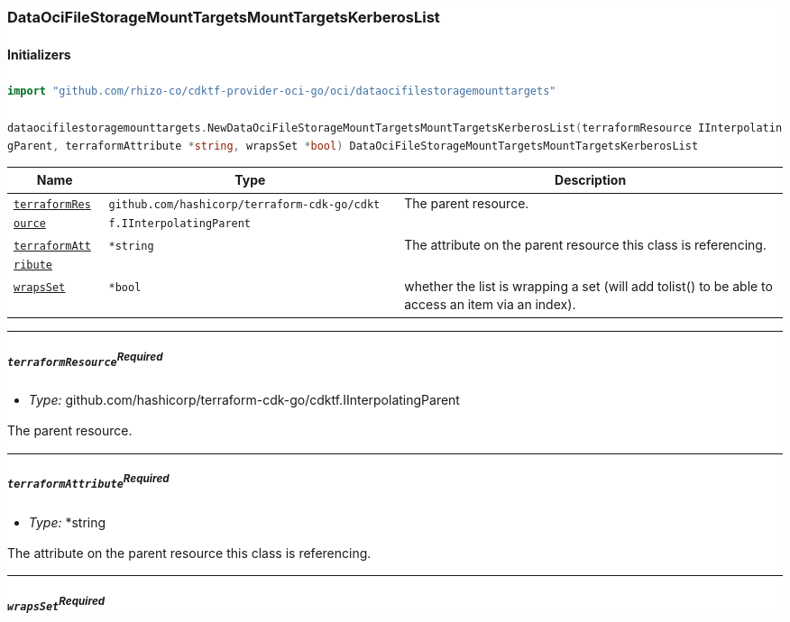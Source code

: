
### DataOciFileStorageMountTargetsMountTargetsKerberosList <a name="DataOciFileStorageMountTargetsMountTargetsKerberosList" id="rhizo-co-terraform-provider-oci.dataOciFileStorageMountTargets.DataOciFileStorageMountTargetsMountTargetsKerberosList"></a>

#### Initializers <a name="Initializers" id="rhizo-co-terraform-provider-oci.dataOciFileStorageMountTargets.DataOciFileStorageMountTargetsMountTargetsKerberosList.Initializer"></a>

```go
import "github.com/rhizo-co/cdktf-provider-oci-go/oci/dataocifilestoragemounttargets"

dataocifilestoragemounttargets.NewDataOciFileStorageMountTargetsMountTargetsKerberosList(terraformResource IInterpolatingParent, terraformAttribute *string, wrapsSet *bool) DataOciFileStorageMountTargetsMountTargetsKerberosList
```

| **Name** | **Type** | **Description** |
| --- | --- | --- |
| <code><a href="#rhizo-co-terraform-provider-oci.dataOciFileStorageMountTargets.DataOciFileStorageMountTargetsMountTargetsKerberosList.Initializer.parameter.terraformResource">terraformResource</a></code> | <code>github.com/hashicorp/terraform-cdk-go/cdktf.IInterpolatingParent</code> | The parent resource. |
| <code><a href="#rhizo-co-terraform-provider-oci.dataOciFileStorageMountTargets.DataOciFileStorageMountTargetsMountTargetsKerberosList.Initializer.parameter.terraformAttribute">terraformAttribute</a></code> | <code>*string</code> | The attribute on the parent resource this class is referencing. |
| <code><a href="#rhizo-co-terraform-provider-oci.dataOciFileStorageMountTargets.DataOciFileStorageMountTargetsMountTargetsKerberosList.Initializer.parameter.wrapsSet">wrapsSet</a></code> | <code>*bool</code> | whether the list is wrapping a set (will add tolist() to be able to access an item via an index). |

---

##### `terraformResource`<sup>Required</sup> <a name="terraformResource" id="rhizo-co-terraform-provider-oci.dataOciFileStorageMountTargets.DataOciFileStorageMountTargetsMountTargetsKerberosList.Initializer.parameter.terraformResource"></a>

- *Type:* github.com/hashicorp/terraform-cdk-go/cdktf.IInterpolatingParent

The parent resource.

---

##### `terraformAttribute`<sup>Required</sup> <a name="terraformAttribute" id="rhizo-co-terraform-provider-oci.dataOciFileStorageMountTargets.DataOciFileStorageMountTargetsMountTargetsKerberosList.Initializer.parameter.terraformAttribute"></a>

- *Type:* *string

The attribute on the parent resource this class is referencing.

---

##### `wrapsSet`<sup>Required</sup> <a name="wrapsSet" id="rhizo-co-terraform-provider-oci.dataOciFileStorageMountTargets.DataOciFileStorageMountTargetsMountTargetsKerberosList.Initializer.parameter.wrapsSet"></a>
